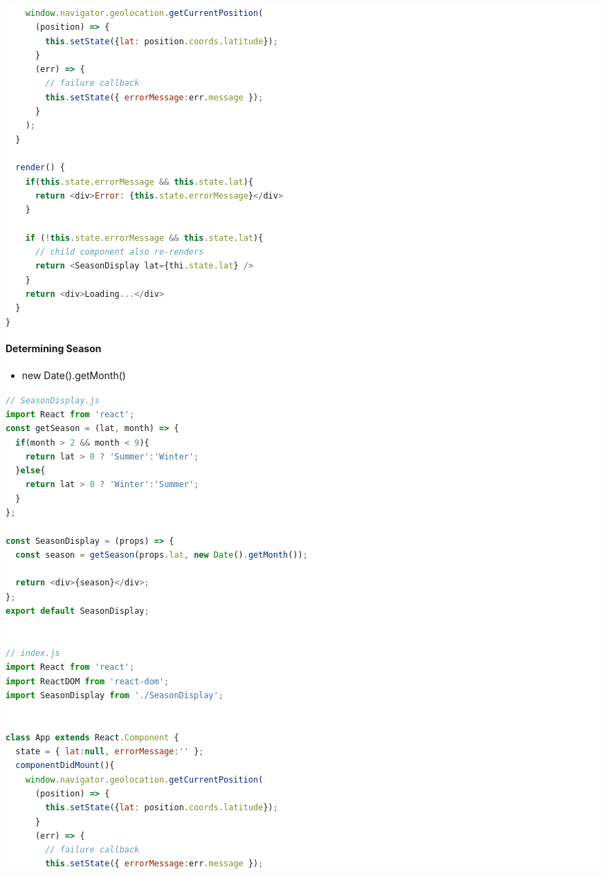 ```javascript
    window.navigator.geolocation.getCurrentPosition(
      (position) => {
        this.setState({lat: position.coords.latitude});
      }
      (err) => {
        // failure callback
        this.setState({ errorMessage:err.message });
      }
    );
  }

  render() {
    if(this.state.errorMessage && this.state.lat){
      return <div>Error: {this.state.errorMessage}</div>
    }

    if (!this.state.errorMessage && this.state.lat){
      // child component also re-renders
      return <SeasonDisplay lat={thi.state.lat} />
    }
    return <div>Loading...</div>
  }
}
```

#### Determining Season

- new Date().getMonth()

```javascript
// SeasonDisplay.js
import React from 'react';
const getSeason = (lat, month) => {
  if(month > 2 && month < 9){
    return lat > 0 ? 'Summer':'Winter';
  }else{
    return lat > 0 ? 'Winter':'Summer';
  }
};

const SeasonDisplay = (props) => {
  const season = getSeason(props.lat, new Date().getMonth());

  return <div>{season}</div>;
};
export default SeasonDisplay;


// index.js
import React from 'react';
import ReactDOM from 'react-dom';
import SeasonDisplay from './SeasonDisplay';


class App extends React.Component {
  state = { lat:null, errorMessage:'' };
  componentDidMount(){
    window.navigator.geolocation.getCurrentPosition(
      (position) => {
        this.setState({lat: position.coords.latitude});
      }
      (err) => {
        // failure callback
        this.setState({ errorMessage:err.message });
```